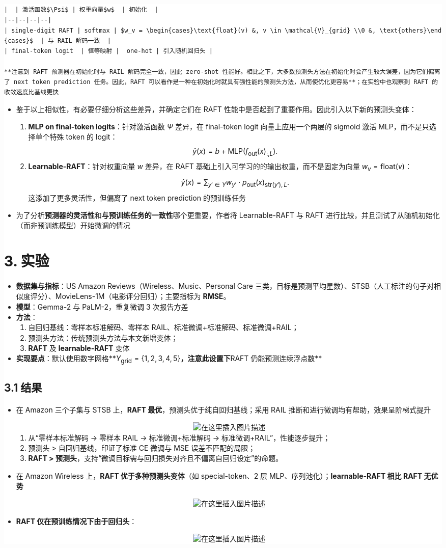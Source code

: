     |  | 激活函数$\Psi$ | 权重向量$w$  | 初始化  |
    |--|--|--|--|
    | single-digit RAFT | softmax | $w_v = \begin{cases}\text{float}(v) &, v \in \mathcal{V}_{grid} \\0 &, \text{others}\end{cases}$  | 与 RAIL 解码一致  |
    | final-token logit  | 恒等映射 |  one-hot | 引入随机回归头 |

    **注意到 RAFT 预测器在初始化时与 RAIL 解码完全一致，因此 zero-shot 性能好。相比之下，大多数预测头方法在初始化时会产生较大误差，因为它们偏离了 next token prediction 任务。因此，RAFT 可以看作是一种在初始化时就具有强性能的预测头方法，从而使优化更容易**；在实验中也观察到 RAFT 的收敛速度比基线更快
- 鉴于以上相似性，有必要仔细分析这些差异，并确定它们在 RAFT 性能中是否起到了重要作用。因此引入以下新的预测头变体：
    1. **MLP on final-token logits**：针对激活函数 $\Psi$ 差异，在 final-token logit 向量上应用一个两层的 sigmoid 激活 MLP，而不是只选择单个特殊 token 的 logit：
        $$
        \hat{y}(x) = b + \text{MLP}(f_{\text{out}}(x)_{:,L}).
        $$
    2. **Learnable-RAFT**：针对权重向量 $w$ 差异，在 RAFT 基础上引入可学习的的输出权重，而不是固定为向量 $w_v = \text{float}(v)$：
        $$
        \hat{y}(x) = \sum_{y' \in Y} w_{y'} \cdot p_{\text{out}}(x)_{\text{str}(y'),L}.
        $$
        这添加了更多灵活性，但偏离了 next token prediction 的预训练任务

- 为了分析**预测器的灵活性**和**与预训练任务的一致性**哪个更重要，作者将 Learnable-RAFT 与 RAFT 进行比较，并且测试了从随机初始化（而非预训练模型）开始微调的情况


# 3. 实验
- **数据集与指标**：US Amazon Reviews（Wireless、Music、Personal Care 三类，目标是预测平均星数）、STSB（人工标注的句子对相似度评分）、MovieLens-1M（电影评分回归）；主要指标为 **RMSE**。
- **模型**：Gemma-2 与 PaLM-2，重复微调 3 次报告方差
- **方法**：
  1. 自回归基线：零样本标准解码、零样本 RAIL、标准微调+标准解码、标准微调+RAIL；
  2. 预测头方法：传统预测头方法与本文新增变体；
  3. **RAFT** 及 **learnable-RAFT** 变体
- **实现要点**：默认使用数字网格**$Y_{\text{grid}}=\{1,2,3,4,5\}$**，注意此设置下**RAFT 仍能预测连续浮点数**
## 3.1 结果
- 在 Amazon 三个子集与 STSB 上，**RAFT 最优**，预测头优于纯自回归基线；采用 RAIL 推断和进行微调均有帮助，效果呈阶梯式提升
    <div align="center">
        <img src="/MyBlog/img/论文理解LLM_回归_RAFTBetterautoregressiveregressionwithLLMsviaregression_awarefine_tuning/img_008.png" alt="在这里插入图片描述" style="width: 100%;">
    </div>

  1. 从“零样本标准解码 → 零样本 RAIL → 标准微调+标准解码 → 标准微调+RAIL”，性能逐步提升；
  2. 预测头 > 自回归基线，印证了标准 CE 微调与 MSE 误差不匹配的局限；
  3. **RAFT > 预测头**，支持“微调目标需与回归损失对齐且不偏离自回归设定”的命题。
- 在 Amazon Wireless 上，**RAFT 优于多种预测头变体**（如 special-token、2 层 MLP、序列池化）；**learnable-RAFT 相比 RAFT 无优势**
    <div align="center">
        <img src="/MyBlog/img/论文理解LLM_回归_RAFTBetterautoregressiveregressionwithLLMsviaregression_awarefine_tuning/img_009.png" alt="在这里插入图片描述" style="width: 80%;">
    </div>

- **RAFT 仅在预训练情况下由于回归头**：
    <div align="center">
        <img src="/MyBlog/img/论文理解LLM_回归_RAFTBetterautoregressiveregressionwithLLMsviaregression_awarefine_tuning/img_010.png" alt="在这里插入图片描述" style="width: 100%;">
    </div>
